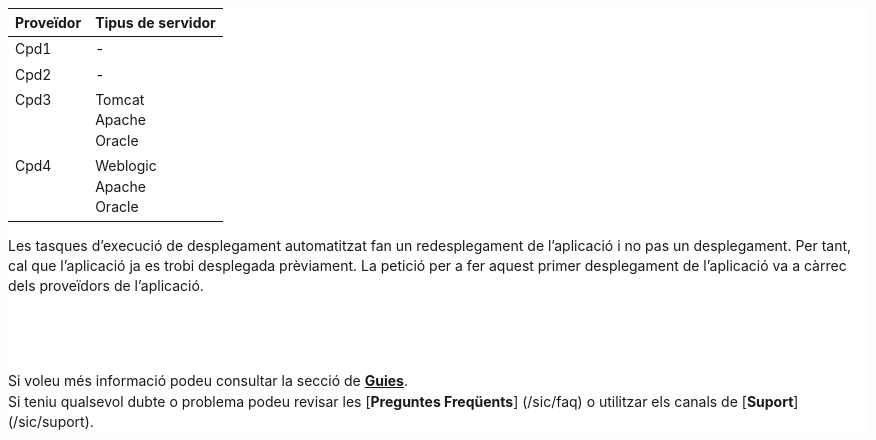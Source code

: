 |Proveïdor|Tipus de servidor|
|-------|-------|
|Cpd1|-|
|Cpd2|-|
|Cpd3|Tomcat<br/>Apache<br/>Oracle|
|Cpd4|Weblogic<br/>Apache<br/>Oracle|

Les tasques d’execució de desplegament automatitzat fan un redesplegament de l’aplicació i no pas
un desplegament. Per tant, cal que l’aplicació ja es trobi desplegada prèviament.
La petició per a fer aquest primer desplegament de l’aplicació va a càrrec dels proveïdors de l’aplicació.

<br/><br/><br/>
Si voleu més informació podeu consultar la secció de [**Guies**](/sic30-guies/). <br/>
Si teniu qualsevol dubte o problema podeu revisar les [**Preguntes Freqüents**] (/sic/faq) o utilitzar els canals de [**Suport**] (/sic/suport).
